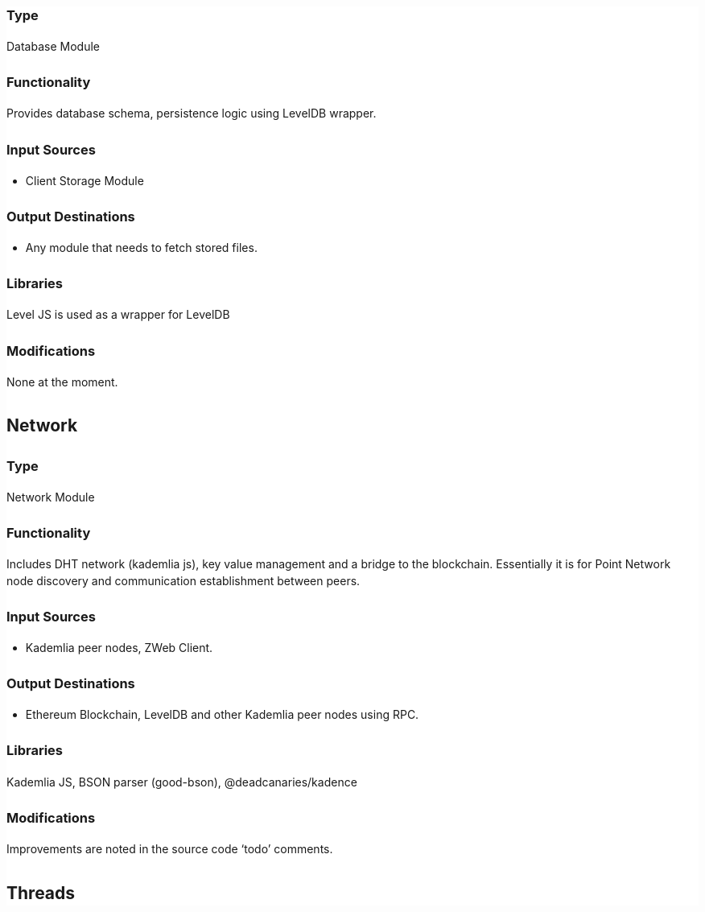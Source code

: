 ### Type

Database Module

### Functionality

Provides database schema, persistence logic using LevelDB wrapper.

### Input Sources

-   Client Storage Module

### Output Destinations

-   Any module that needs to fetch stored files.

### Libraries

Level JS is used as a wrapper for LevelDB

### Modifications

None at the moment.

## Network

### Type

Network Module

### Functionality

Includes DHT network (kademlia js), key value management and a bridge to the blockchain. Essentially it is for Point Network node discovery and communication establishment between peers.

### Input Sources

-   Kademlia peer nodes, ZWeb Client.

### Output Destinations

-   Ethereum Blockchain, LevelDB and other Kademlia peer nodes using RPC.

### Libraries

Kademlia JS, BSON parser (good-bson), @deadcanaries/kadence

### Modifications

Improvements are noted in the source code ‘todo’ comments.

## Threads
